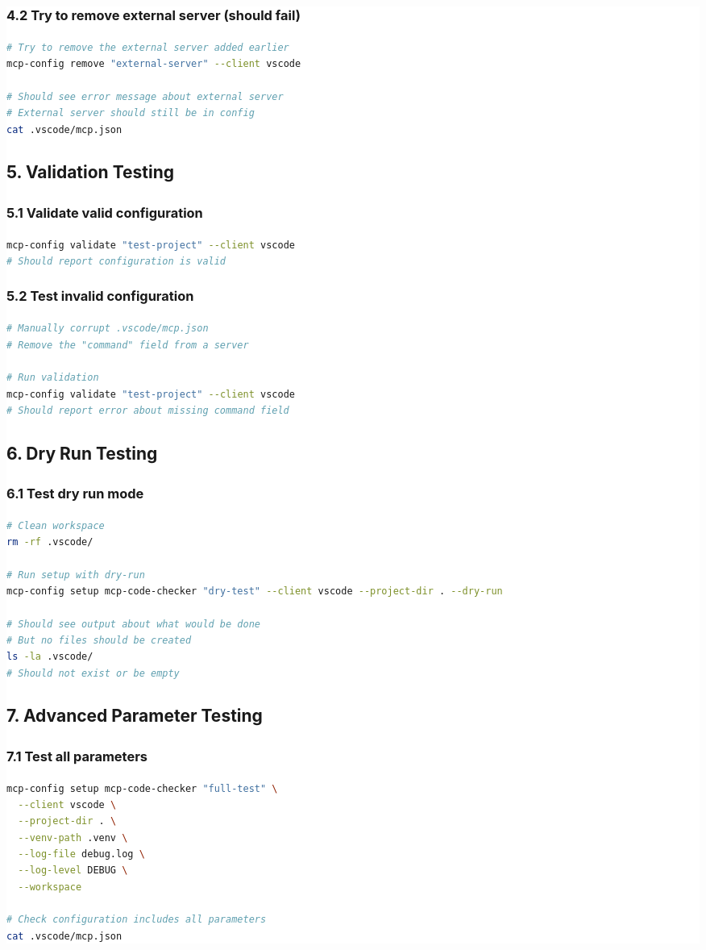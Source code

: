 ### 4.2 Try to remove external server (should fail)
```bash
# Try to remove the external server added earlier
mcp-config remove "external-server" --client vscode

# Should see error message about external server
# External server should still be in config
cat .vscode/mcp.json
```

## 5. Validation Testing

### 5.1 Validate valid configuration
```bash
mcp-config validate "test-project" --client vscode
# Should report configuration is valid
```

### 5.2 Test invalid configuration
```bash
# Manually corrupt .vscode/mcp.json
# Remove the "command" field from a server

# Run validation
mcp-config validate "test-project" --client vscode
# Should report error about missing command field
```

## 6. Dry Run Testing

### 6.1 Test dry run mode
```bash
# Clean workspace
rm -rf .vscode/

# Run setup with dry-run
mcp-config setup mcp-code-checker "dry-test" --client vscode --project-dir . --dry-run

# Should see output about what would be done
# But no files should be created
ls -la .vscode/
# Should not exist or be empty
```

## 7. Advanced Parameter Testing

### 7.1 Test all parameters
```bash
mcp-config setup mcp-code-checker "full-test" \
  --client vscode \
  --project-dir . \
  --venv-path .venv \
  --log-file debug.log \
  --log-level DEBUG \
  --workspace

# Check configuration includes all parameters
cat .vscode/mcp.json
```
